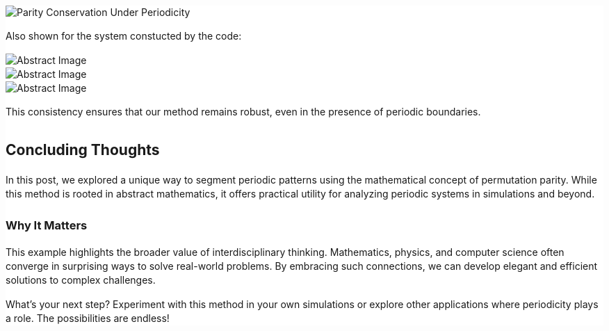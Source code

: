 <div class="center-image">
  <img src="{{ '/images/periodic_zebra/periodicity.jpg' | relative_url }}" class="responsive-image" alt="Parity Conservation Under Periodicity">
</div>

Also shown for the system constucted by the code:

<div class="center-image">
  <img src="{{ '/images/periodic_zebra/test_scatter_profeat_shifted_125.png' | relative_url }}"  class="responsive-image"  alt="Abstract Image">
</div>

<div class="center-image">
  <img src="{{ '/images/periodic_zebra/test_scatter_profeat_shifted_250.png' | relative_url }}"  class="responsive-image"  alt="Abstract Image">
</div>

<div class="center-image">
  <img src="{{ '/images/periodic_zebra/test_scatter_profeat_shifted_375.png' | relative_url }}"  class="responsive-image"  alt="Abstract Image">
</div>

This consistency ensures that our method remains robust, even in the presence of periodic boundaries.

## Concluding Thoughts

In this post, we explored a unique way to segment periodic patterns using the mathematical concept of permutation parity. While this method is rooted in abstract mathematics, it offers practical utility for analyzing periodic systems in simulations and beyond.

### Why It Matters
This example highlights the broader value of interdisciplinary thinking. Mathematics, physics, and computer science often converge in surprising ways to solve real-world problems. By embracing such connections, we can develop elegant and efficient solutions to complex challenges.

What’s your next step? Experiment with this method in your own simulations or explore other applications where periodicity plays a role. The possibilities are endless!